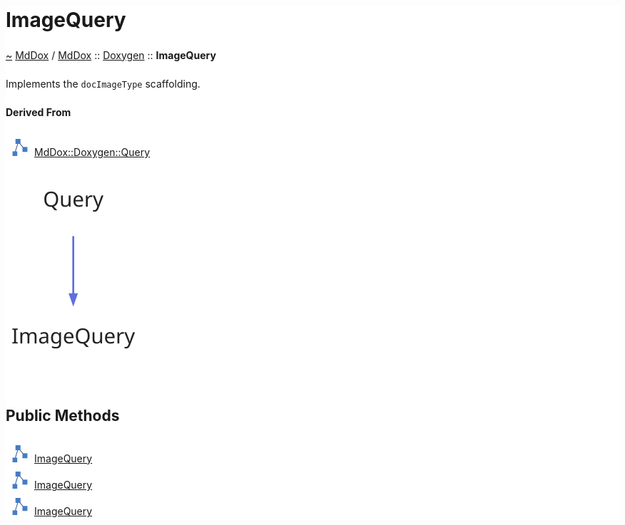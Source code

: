 <a id="imagequery"></a>
<h1>ImageQuery</h1>
<a id="classmddox_1_1doxygen_1_1imagequery"></a>
<a href="https://github.com/CharlesCarley/MdDox#~">~</a>
<a href="index.md#index">MdDox</a>
<span class="inline-text">/</span>
<a href="namespaceMdDox.md#mddox">MdDox</a>
<span class="inline-text">::</span>
<a href="namespaceMdDox_1_1Doxygen.md#doxygen">Doxygen</a>
<span class="inline-text">::</span>
<span class="bold-text"><b>ImageQuery</b></span>
<br/>
<br/>
<span class="inline-text">Implements the </span>
<code class="typewriter">docImageType</code>
<span class="inline-text"> scaffolding. </span>
<br/>
<a id="derived-from"></a>
<h4>Derived From</h4>
<div class="icon-link">
<img src="../images/class.svg"/><a href="classMdDox_1_1Doxygen_1_1Query.md#query">MdDox::Doxygen::Query</a>
</div>
<img src="../images/dot/internal-diagram-29.dot.svg"/><br/>
<a id="public-methods"></a>
<h2>Public Methods</h2>
<span class="icon-list-item"><a href="#imagequery" class="icon-list-item"><img src="../images/class.svg" class="icon-list-item"/><span class="icon-list-item">ImageQuery</span>
</a>
</span>
<br/>
<span class="icon-list-item"><a href="#imagequery" class="icon-list-item"><img src="../images/class.svg" class="icon-list-item"/><span class="icon-list-item">ImageQuery</span>
</a>
</span>
<br/>
<span class="icon-list-item"><a href="#imagequery" class="icon-list-item"><img src="../images/class.svg" class="icon-list-item"/><span class="icon-list-item">ImageQuery</span>
</a>
</span>
<br/>